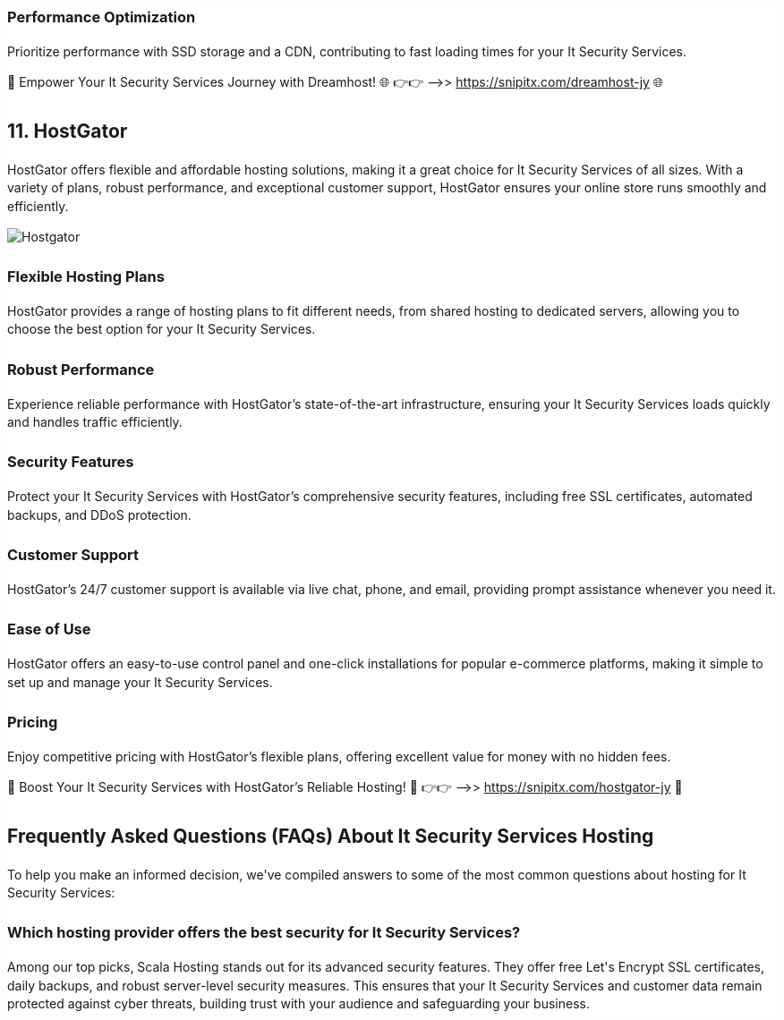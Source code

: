 ### Performance Optimization
Prioritize performance with SSD storage and a CDN, contributing to fast loading times for your It Security Services.

🚀 Empower Your It Security Services Journey with Dreamhost! 🌐
👉👉 -->> https://snipitx.com/dreamhost-jy 🌐

## 11. HostGator

HostGator offers flexible and affordable hosting solutions, making it a great choice for It Security Services of all sizes. With a variety of plans, robust performance, and exceptional customer support, HostGator ensures your online store runs smoothly and efficiently.

![Hostgator](https://i.imgur.com/SNC0dSu.jpeg "Hostgator Hosting")

### Flexible Hosting Plans
HostGator provides a range of hosting plans to fit different needs, from shared hosting to dedicated servers, allowing you to choose the best option for your It Security Services.

### Robust Performance
Experience reliable performance with HostGator’s state-of-the-art infrastructure, ensuring your It Security Services loads quickly and handles traffic efficiently.

### Security Features
Protect your It Security Services with HostGator’s comprehensive security features, including free SSL certificates, automated backups, and DDoS protection.

### Customer Support
HostGator’s 24/7 customer support is available via live chat, phone, and email, providing prompt assistance whenever you need it.

### Ease of Use
HostGator offers an easy-to-use control panel and one-click installations for popular e-commerce platforms, making it simple to set up and manage your It Security Services.

### Pricing
Enjoy competitive pricing with HostGator’s flexible plans, offering excellent value for money with no hidden fees.

🌟 Boost Your It Security Services with HostGator’s Reliable Hosting! 🚀
👉👉 -->> https://snipitx.com/hostgator-jy 🚀

## Frequently Asked Questions (FAQs) About It Security Services Hosting

To help you make an informed decision, we've compiled answers to some of the most common questions about hosting for It Security Services:

### Which hosting provider offers the best security for It Security Services? 
Among our top picks, Scala Hosting stands out for its advanced security features. They offer free Let's Encrypt SSL certificates, daily backups, and robust server-level security measures. This ensures that your It Security Services and customer data remain protected against cyber threats, building trust with your audience and safeguarding your business.
